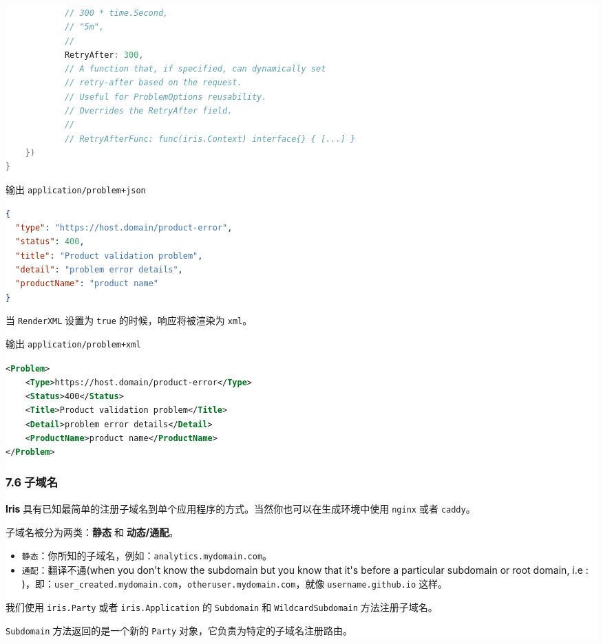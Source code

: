 ```go
            // 300 * time.Second,
            // "5m",
            //
            RetryAfter: 300,
            // A function that, if specified, can dynamically set
            // retry-after based on the request.
            // Useful for ProblemOptions reusability.
            // Overrides the RetryAfter field.
            //
            // RetryAfterFunc: func(iris.Context) interface{} { [...] }
    })
}
```

输出 `application/problem+json`

```json
{
  "type": "https://host.domain/product-error",
  "status": 400,
  "title": "Product validation problem",
  "detail": "problem error details",
  "productName": "product name"
}
```

当 `RenderXML` 设置为 `true` 的时候，响应将被渲染为 `xml`。

输出 `application/problem+xml`

```xml
<Problem>
    <Type>https://host.domain/product-error</Type>
    <Status>400</Status>
    <Title>Product validation problem</Title>
    <Detail>problem error details</Detail>
    <ProductName>product name</ProductName>
</Problem>
```



### 7.6 子域名

**Iris** 具有已知最简单的注册子域名到单个应用程序的方式。当然你也可以在生成环境中使用 `nginx` 或者 `caddy`。

子域名被分为两类：**静态** 和 **动态/通配**。

- `静态`：你所知的子域名，例如：`analytics.mydomain.com`。
- `通配`：翻译不通(when you don't know the subdomain but you know that it's before a particular subdomain or root domain, i.e : )，即：`user_created.mydomain.com`，`otheruser.mydomain.com`，就像 `username.github.io` 这样。

我们使用 `iris.Party` 或者 `iris.Application` 的 `Subdomain` 和 `WildcardSubdomain` 方法注册子域名。

`Subdomain` 方法返回的是一个新的 `Party` 对象，它负责为特定的子域名注册路由。
